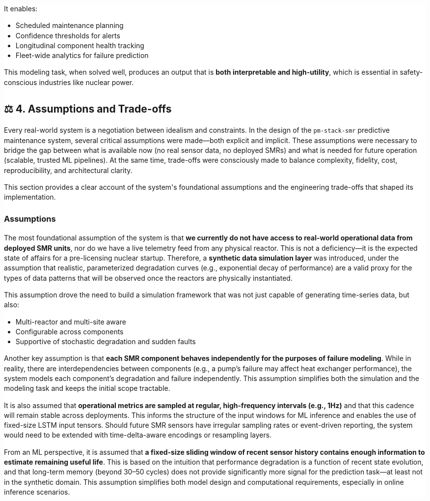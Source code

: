 It enables:

* Scheduled maintenance planning
* Confidence thresholds for alerts
* Longitudinal component health tracking
* Fleet-wide analytics for failure prediction

This modeling task, when solved well, produces an output that is **both interpretable and high-utility**, which is essential in safety-conscious industries like nuclear power.

## ⚖️ 4. Assumptions and Trade-offs

Every real-world system is a negotiation between idealism and constraints. In the design of the `pm-stack-smr` predictive maintenance system, several critical assumptions were made—both explicit and implicit. These assumptions were necessary to bridge the gap between what is available now (no real sensor data, no deployed SMRs) and what is needed for future operation (scalable, trusted ML pipelines). At the same time, trade-offs were consciously made to balance complexity, fidelity, cost, reproducibility, and architectural clarity.

This section provides a clear account of the system's foundational assumptions and the engineering trade-offs that shaped its implementation.

### Assumptions

The most foundational assumption of the system is that **we currently do not have access to real-world operational data from deployed SMR units**, nor do we have a live telemetry feed from any physical reactor. This is not a deficiency—it is the expected state of affairs for a pre-licensing nuclear startup. Therefore, a **synthetic data simulation layer** was introduced, under the assumption that realistic, parameterized degradation curves (e.g., exponential decay of performance) are a valid proxy for the types of data patterns that will be observed once the reactors are physically instantiated.

This assumption drove the need to build a simulation framework that was not just capable of generating time-series data, but also:

* Multi-reactor and multi-site aware
* Configurable across components
* Supportive of stochastic degradation and sudden faults

Another key assumption is that **each SMR component behaves independently for the purposes of failure modeling**. While in reality, there are interdependencies between components (e.g., a pump’s failure may affect heat exchanger performance), the system models each component’s degradation and failure independently. This assumption simplifies both the simulation and the modeling task and keeps the initial scope tractable.

It is also assumed that **operational metrics are sampled at regular, high-frequency intervals (e.g., 1Hz)** and that this cadence will remain stable across deployments. This informs the structure of the input windows for ML inference and enables the use of fixed-size LSTM input tensors. Should future SMR sensors have irregular sampling rates or event-driven reporting, the system would need to be extended with time-delta-aware encodings or resampling layers.

From an ML perspective, it is assumed that **a fixed-size sliding window of recent sensor history contains enough information to estimate remaining useful life**. This is based on the intuition that performance degradation is a function of recent state evolution, and that long-term memory (beyond 30–50 cycles) does not provide significantly more signal for the prediction task—at least not in the synthetic domain. This assumption simplifies both model design and computational requirements, especially in online inference scenarios.
